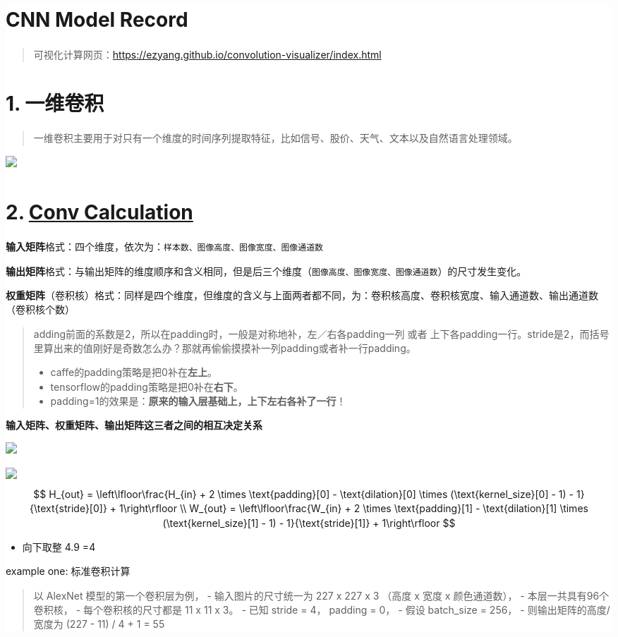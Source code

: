 # CNN Model Record


> 可视化计算网页：https://ezyang.github.io/convolution-visualizer/index.html

# 1. 一维卷积

> 一维卷积主要用于对只有一个维度的时间序列提取特征，比如信号、股价、天气、文本以及自然语言处理领域。

![](https://lddpicture.oss-cn-beijing.aliyuncs.com/picture/image-20201011195051641.png)

# 2. [Conv Calculation](https://ezyang.github.io/convolution-visualizer/index.html)

**输入矩阵**格式：四个维度，依次为：`样本数、图像高度、图像宽度、图像通道数`

**输出矩阵**格式：与输出矩阵的维度顺序和含义相同，但是后三个维度（`图像高度、图像宽度、图像通道数`）的尺寸发生变化。

**权重矩阵**（卷积核）格式：同样是四个维度，但维度的含义与上面两者都不同，为：卷积核高度、卷积核宽度、输入通道数、输出通道数（卷积核个数）

> adding前面的系数是2，所以在padding时，一般是对称地补，左／右各padding一列 或者 上下各padding一行。stride是2，而括号里算出来的值刚好是奇数怎么办？那就再偷偷摸摸补一列padding或者补一行padding。
>
> - caffe的padding策略是把0补在**左上**。
> - tensorflow的padding策略是把0补在**右下**。
> - padding=1的效果是：**原来的输入层基础上，上下左右各补了一行**！

**输入矩阵、权重矩阵、输出矩阵这三者之间的相互决定关系**

![](https://lddpicture.oss-cn-beijing.aliyuncs.com/picture/image-20201021101124419.png)

![](https://lddpicture.oss-cn-beijing.aliyuncs.com/picture/image-20201021101107678.png)
$$
H_{out} = \left\lfloor\frac{H_{in}  + 2 \times \text{padding}[0] - \text{dilation}[0]
                        \times (\text{kernel_size}[0] - 1) - 1}{\text{stride}[0]} + 1\right\rfloor
 \\
              W_{out} = \left\lfloor\frac{W_{in}  + 2 \times \text{padding}[1] - \text{dilation}[1]
                        \times (\text{kernel_size}[1] - 1) - 1}{\text{stride}[1]} + 1\right\rfloor
$$

- 向下取整  4.9 =4

example one: 标准卷积计算

> 以 AlexNet 模型的第一个卷积层为例，
> \- 输入图片的尺寸统一为 227 x 227 x 3 （高度 x 宽度 x 颜色通道数），
> \- 本层一共具有96个卷积核，
> \- 每个卷积核的尺寸都是 11 x 11 x 3。
> \- 已知 stride = 4， padding = 0，
> \- 假设 batch_size = 256，
> \- 则输出矩阵的高度/宽度为 (227 - 11) / 4 + 1 = 55
